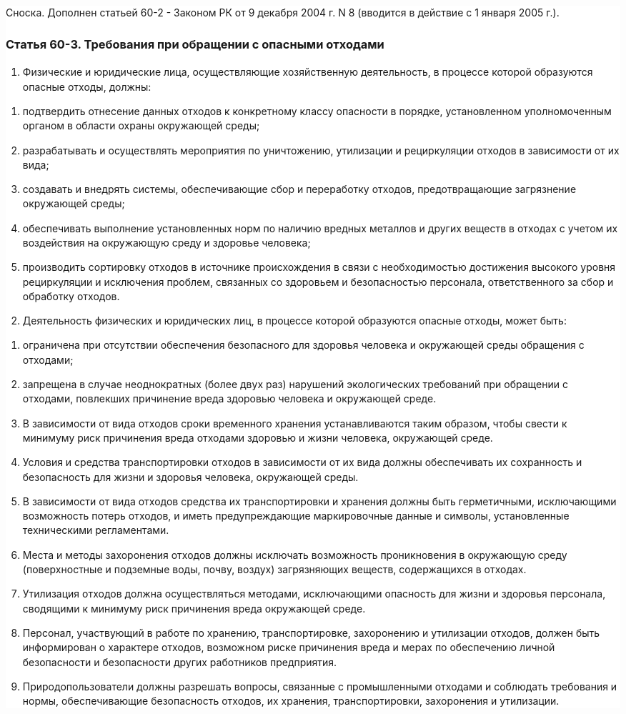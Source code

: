 Сноска. Дополнен статьей 60-2 - Законом РК от 9 декабря 2004 г. N 8 (вводится в действие с 1 января 2005 г.).

### Статья 60-3. Требования при обращении с опасными отходами

1. Физические и юридические лица, осуществляющие хозяйственную деятельность, в процессе которой образуются опасные отходы, должны:

1) подтвердить отнесение данных отходов к конкретному классу опасности в порядке, установленном уполномоченным органом в области охраны окружающей среды;

2) разрабатывать и осуществлять мероприятия по уничтожению, утилизации и рециркуляции отходов в зависимости от их вида;

3) создавать и внедрять системы, обеспечивающие сбор и переработку отходов, предотвращающие загрязнение окружающей среды;

4) обеспечивать выполнение установленных норм по наличию вредных металлов и других веществ в отходах с учетом их воздействия на окружающую среду и здоровье человека;

5) производить сортировку отходов в источнике происхождения в связи с необходимостью достижения высокого уровня рециркуляции и исключения проблем, связанных со здоровьем и безопасностью персонала, ответственного за сбор и обработку отходов.

2. Деятельность физических и юридических лиц, в процессе которой образуются опасные отходы, может быть:

1) ограничена при отсутствии обеспечения безопасного для здоровья человека и окружающей среды обращения с отходами;

2) запрещена в случае неоднократных (более двух раз) нарушений экологических требований при обращении с отходами, повлекших причинение вреда здоровью человека и окружающей среде.

3. В зависимости от вида отходов сроки временного хранения устанавливаются таким образом, чтобы свести к минимуму риск причинения вреда отходами здоровью и жизни человека, окружающей среде.

4. Условия и средства транспортировки отходов в зависимости от их вида должны обеспечивать их сохранность и безопасность для жизни и здоровья человека, окружающей среды.

5. В зависимости от вида отходов средства их транспортировки и хранения должны быть герметичными, исключающими возможность потерь отходов, и иметь предупреждающие маркировочные данные и символы, установленные техническими регламентами.

6. Места и методы захоронения отходов должны исключать возможность проникновения в окружающую среду (поверхностные и подземные воды, почву, воздух) загрязняющих веществ, содержащихся в отходах.

7. Утилизация отходов должна осуществляться методами, исключающими опасность для жизни и здоровья персонала, сводящими к минимуму риск причинения вреда окружающей среде.

8. Персонал, участвующий в работе по хранению, транспортировке, захоронению и утилизации отходов, должен быть информирован о характере отходов, возможном риске причинения вреда и мерах по обеспечению личной безопасности и безопасности других работников предприятия.

9. Природопользователи должны разрешать вопросы, связанные с промышленными отходами и соблюдать требования и нормы, обеспечивающие безопасность отходов, их хранения, транспортировки, захоронения и утилизации.
